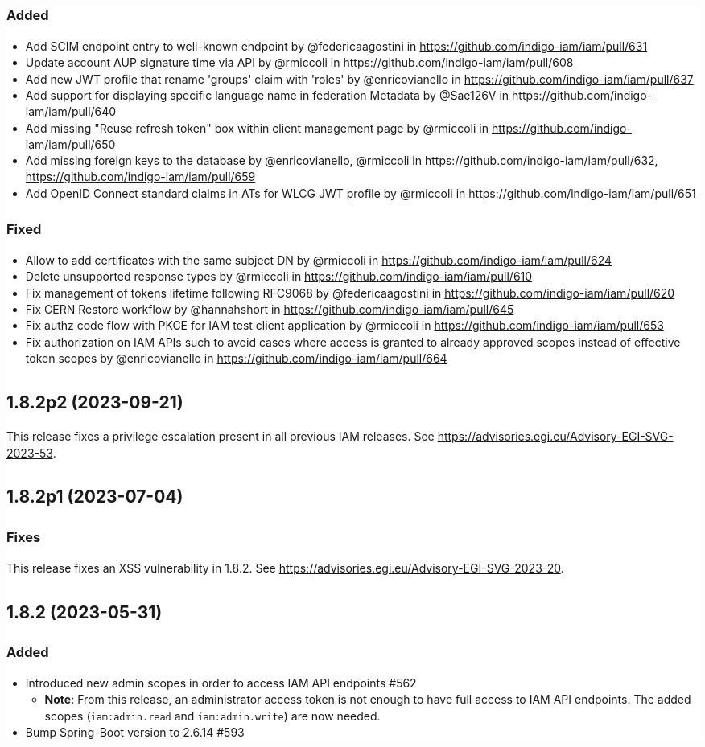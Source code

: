 ### Added
* Add SCIM endpoint entry to well-known endpoint by @federicaagostini in https://github.com/indigo-iam/iam/pull/631
* Update account AUP signature time via API by @rmiccoli in https://github.com/indigo-iam/iam/pull/608
* Add new JWT profile that rename 'groups' claim with 'roles' by @enricovianello in https://github.com/indigo-iam/iam/pull/637
* Add support for displaying specific language name in federation Metadata by @Sae126V in https://github.com/indigo-iam/iam/pull/640
* Add missing "Reuse refresh token" box within client management page  by @rmiccoli in https://github.com/indigo-iam/iam/pull/650
* Add missing foreign keys to the database by @enricovianello, @rmiccoli in https://github.com/indigo-iam/iam/pull/632, https://github.com/indigo-iam/iam/pull/659
* Add OpenID Connect standard claims in ATs for WLCG JWT profile by @rmiccoli in https://github.com/indigo-iam/iam/pull/651

### Fixed
* Allow to add certificates with the same subject DN by @rmiccoli in https://github.com/indigo-iam/iam/pull/624
* Delete unsupported response types by @rmiccoli in https://github.com/indigo-iam/iam/pull/610
* Fix management of tokens lifetime following RFC9068 by @federicaagostini in https://github.com/indigo-iam/iam/pull/620
* Fix CERN Restore workflow by @hannahshort in https://github.com/indigo-iam/iam/pull/645
* Fix authz code flow with PKCE for IAM test client application by @rmiccoli in https://github.com/indigo-iam/iam/pull/653
* Fix authorization on IAM APIs such to avoid cases where access is granted to already approved scopes instead of effective token scopes by @enricovianello in https://github.com/indigo-iam/iam/pull/664

## 1.8.2p2 (2023-09-21)

This release fixes a privilege escalation present in all previous IAM releases. See https://advisories.egi.eu/Advisory-EGI-SVG-2023-53.

## 1.8.2p1 (2023-07-04)

### Fixes

This release fixes an XSS vulnerability in 1.8.2. See https://advisories.egi.eu/Advisory-EGI-SVG-2023-20.

## 1.8.2 (2023-05-31)

### Added

* Introduced new admin scopes in order to access IAM API endpoints #562
    * **Note**: From this release, an administrator access token is not enough to have full access to IAM API endpoints. The added scopes (`iam:admin.read` and `iam:admin.write`) are now needed.
* Bump Spring-Boot version to 2.6.14 #593 
